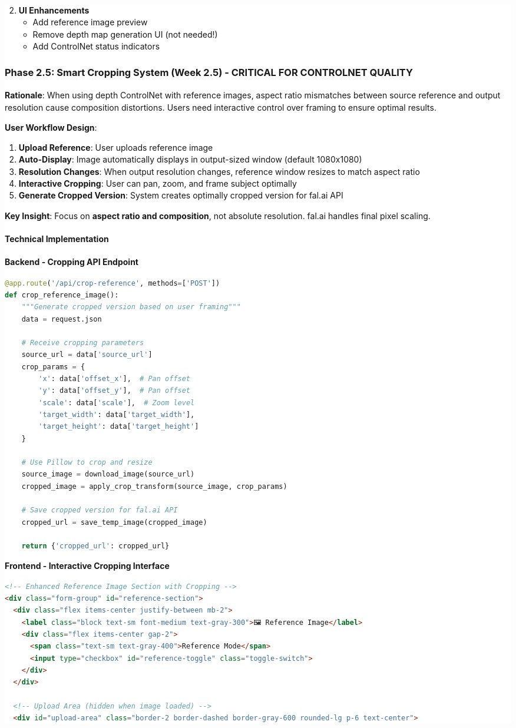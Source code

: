 2. **UI Enhancements**
   - Add reference image preview
   - Remove depth map generation UI (not needed!)
   - Add ControlNet status indicators

### Phase 2.5: Smart Cropping System (Week 2.5) - CRITICAL FOR CONTROLNET QUALITY

**Rationale**: When using depth ControlNet with reference images, aspect ratio mismatches between source reference and output resolution cause composition distortions. Users need interactive control over framing to ensure optimal results.

**User Workflow Design**:
1. **Upload Reference**: User uploads reference image
2. **Auto-Display**: Image automatically displays in output-sized window (default 1080x1080)
3. **Resolution Changes**: When output resolution changes, reference window resizes to match aspect ratio
4. **Interactive Cropping**: User can pan, zoom, and frame subject optimally
5. **Generate Cropped Version**: System creates optimally cropped version for fal.ai API

**Key Insight**: Focus on **aspect ratio and composition**, not absolute resolution. fal.ai handles final pixel scaling.

#### Technical Implementation

**Backend - Cropping API Endpoint**
```python
@app.route('/api/crop-reference', methods=['POST'])
def crop_reference_image():
    """Generate cropped version based on user framing"""
    data = request.json

    # Receive cropping parameters
    source_url = data['source_url']
    crop_params = {
        'x': data['offset_x'],  # Pan offset
        'y': data['offset_y'],  # Pan offset
        'scale': data['scale'],  # Zoom level
        'target_width': data['target_width'],
        'target_height': data['target_height']
    }

    # Use Pillow to crop and resize
    source_image = download_image(source_url)
    cropped_image = apply_crop_transform(source_image, crop_params)

    # Save cropped version for fal.ai API
    cropped_url = save_temp_image(cropped_image)

    return {'cropped_url': cropped_url}
```

**Frontend - Interactive Cropping Interface**
```html
<!-- Enhanced Reference Image Section with Cropping -->
<div class="form-group" id="reference-section">
  <div class="flex items-center justify-between mb-2">
    <label class="block text-sm font-medium text-gray-300">🖼️ Reference Image</label>
    <div class="flex items-center gap-2">
      <span class="text-sm text-gray-400">Reference Mode</span>
      <input type="checkbox" id="reference-toggle" class="toggle-switch">
    </div>
  </div>

  <!-- Upload Area (hidden when image loaded) -->
  <div id="upload-area" class="border-2 border-dashed border-gray-600 rounded-lg p-6 text-center">
```